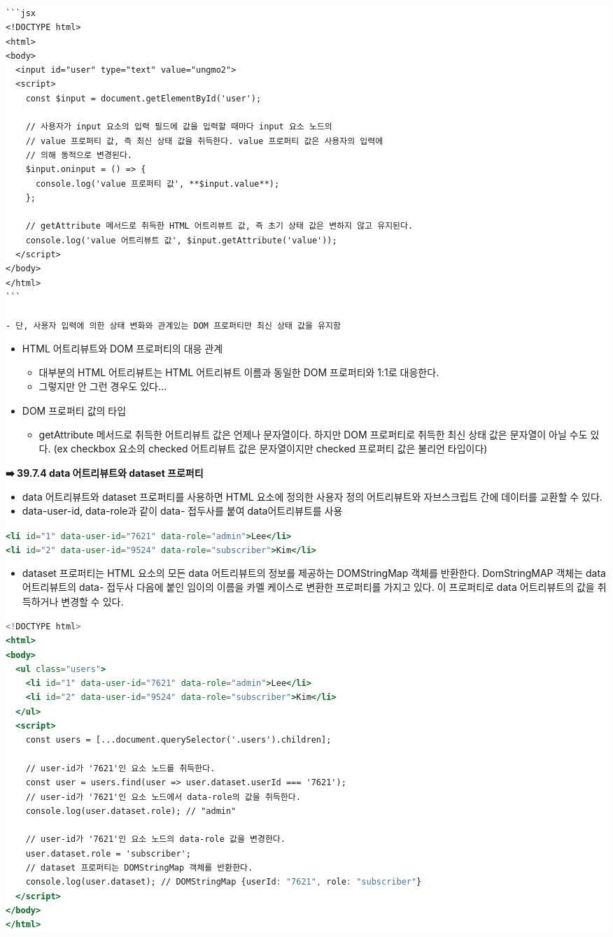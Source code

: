     ```jsx
    <!DOCTYPE html>
    <html>
    <body>
      <input id="user" type="text" value="ungmo2">
      <script>
        const $input = document.getElementById('user');
    
        // 사용자가 input 요소의 입력 필드에 값을 입력할 때마다 input 요소 노드의
        // value 프로퍼티 값, 즉 최신 상태 값을 취득한다. value 프로퍼티 값은 사용자의 입력에
        // 의해 동적으로 변경된다.
        $input.oninput = () => {
          console.log('value 프로퍼티 값', **$input.value**);
        };
    
        // getAttribute 메서드로 취득한 HTML 어트리뷰트 값, 즉 초기 상태 값은 변하지 않고 유지된다.
        console.log('value 어트리뷰트 값', $input.getAttribute('value'));
      </script>
    </body>
    </html>
    ```
    
    - 단, 사용자 입력에 의한 상태 변화와 관계있는 DOM 프로퍼티만 최신 상태 값을 유지함

- HTML 어트리뷰트와 DOM 프로퍼티의 대응 관계
    - 대부분의 HTML 어트리뷰트는 HTML 어트리뷰트 이름과 동일한 DOM 프로퍼티와 1:1로 대응한다.
    - 그렇지만 안 그런 경우도 있다…

- DOM 프로퍼티 값의 타입
    - getAttribute 메서드로 취득한 어트리뷰트 값은 언제나 문자열이다. 하지만 DOM 프로퍼티로 취득한 최신 상태 값은 문자열이 아닐 수도 있다. (ex checkbox 요소의 checked 어트리뷰트 값은 문자열이지만 checked 프로퍼티 값은 불리언 타입이다)

**➡️ 39.7.4 data 어트리뷰트와 dataset 프로퍼티**

- data 어트리뷰트와 dataset 프로퍼티를 사용하면 HTML 요소에 정의한 사용자 정의 어트리뷰트와 자브스크립트 간에 데이터를 교환할 수 있다.
- data-user-id, data-role과 같이 data- 접두사를 붙여 data어트리뷰트를 사용

```jsx
<li id="1" data-user-id="7621" data-role="admin">Lee</li>
<li id="2" data-user-id="9524" data-role="subscriber">Kim</li>
```

- dataset 프로퍼티는 HTML 요소의 모든 data 어트리뷰트의 정보를 제공하는 DOMStringMap 객체를 반환한다. DomStringMAP 객체는 data 어트리뷰트의 data- 접두사 다음에 붙인 임이의 이름을 카멜 케이스로 변환한 프로퍼티를 가지고 있다. 이 프로퍼티로 data 어트리뷰트의 값을 취득하거나 변경할 수 있다.

```jsx
<!DOCTYPE html>
<html>
<body>
  <ul class="users">
    <li id="1" data-user-id="7621" data-role="admin">Lee</li>
    <li id="2" data-user-id="9524" data-role="subscriber">Kim</li>
  </ul>
  <script>
    const users = [...document.querySelector('.users').children];

    // user-id가 '7621'인 요소 노드를 취득한다.
    const user = users.find(user => user.dataset.userId === '7621');
    // user-id가 '7621'인 요소 노드에서 data-role의 값을 취득한다.
    console.log(user.dataset.role); // "admin"

    // user-id가 '7621'인 요소 노드의 data-role 값을 변경한다.
    user.dataset.role = 'subscriber';
    // dataset 프로퍼티는 DOMStringMap 객체를 반환한다.
    console.log(user.dataset); // DOMStringMap {userId: "7621", role: "subscriber"}
  </script>
</body>
</html>
```